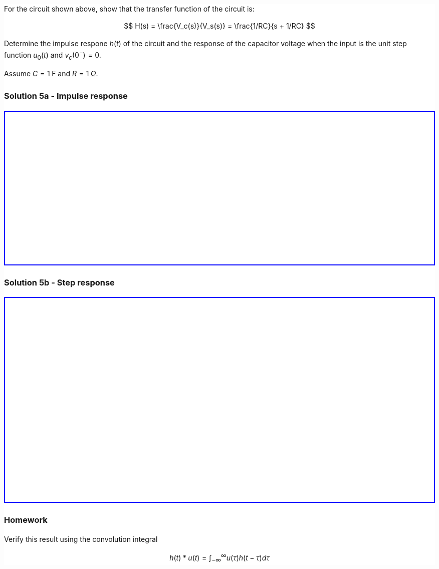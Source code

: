 For the circuit shown above, show that the transfer function of the circuit is:

$$ H(s) = \frac{V_c(s)}{V_s(s)} = \frac{1/RC}{s + 1/RC} $$

Determine the impulse respone $h(t)$ of the circuit and the response of the capacitor voltage when the input is the unit step function $u_0(t)$ and $v_c(0^-)=0$.

Assume $C=1\; \mathrm{F}$ and $R=1\;\Omega$.

### Solution 5a - Impulse response

<pre style="border: 2px solid blue">















</pre>

### Solution  5b - Step response

<pre style="border: 2px solid blue">




















</pre>


### Homework

Verify this result using the convolution integral

$$h(t)*u(t) = {\int_{-\infty}^{\infty} u(\tau)h(t-\tau)d\tau}$$

